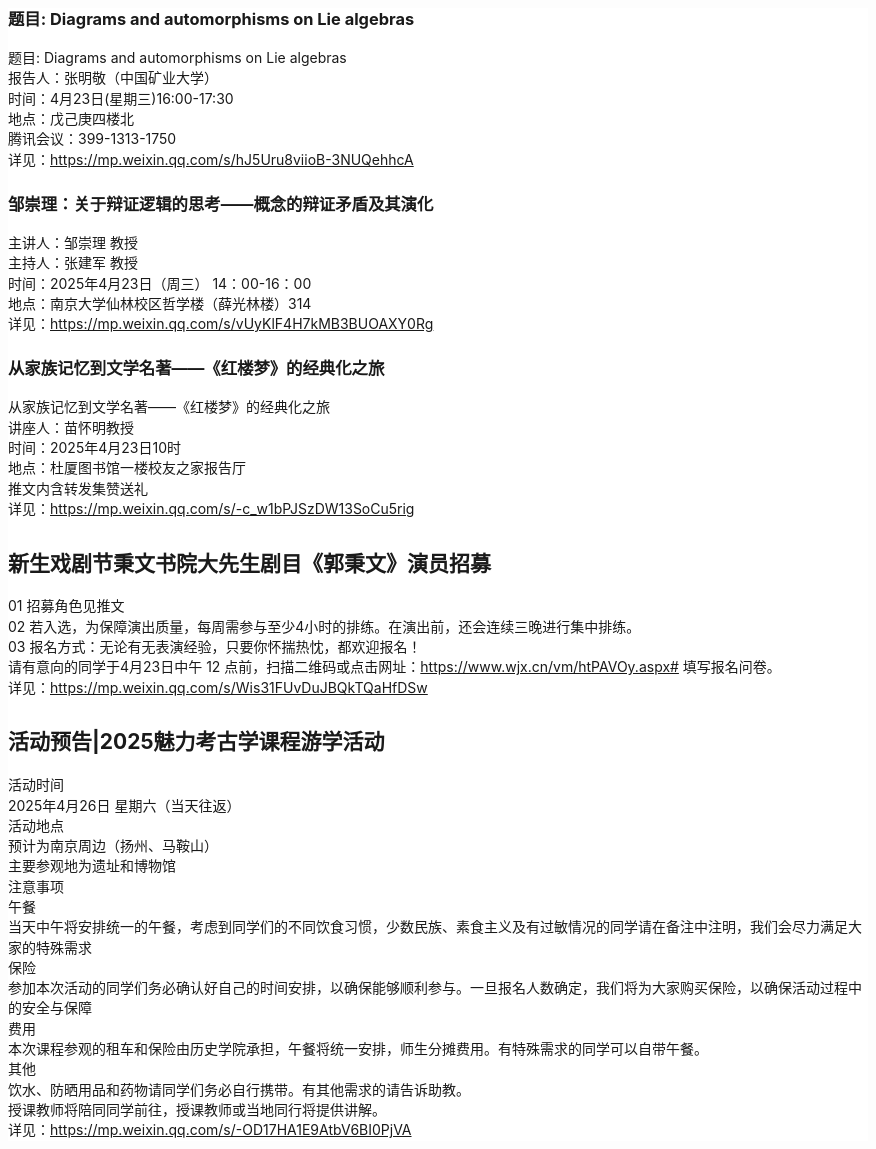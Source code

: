### 题目: Diagrams and automorphisms on Lie algebras

题目: Diagrams and automorphisms on Lie algebras  
报告人：张明敬（中国矿业大学）  
时间：4月23日(星期三)16:00-17:30  
地点：戊己庚四楼北  
腾讯会议：399-1313-1750  
详见：<https://mp.weixin.qq.com/s/hJ5Uru8viioB-3NUQehhcA>

### 邹崇理：关于辩证逻辑的思考——概念的辩证矛盾及其演化

主讲人：邹崇理 教授  
主持人：张建军 教授  
时间：2025年4月23日（周三） 14：00-16：00  
地点：南京大学仙林校区哲学楼（薛光林楼）314  
详见：<https://mp.weixin.qq.com/s/vUyKlF4H7kMB3BUOAXY0Rg>

### 从家族记忆到文学名著——《红楼梦》的经典化之旅

从家族记忆到文学名著——《红楼梦》的经典化之旅  
讲座人：苗怀明教授  
时间：2025年4月23日10时  
地点：杜厦图书馆一楼校友之家报告厅  
推文内含转发集赞送礼  
详见：<https://mp.weixin.qq.com/s/-c_w1bPJSzDW13SoCu5rig>

## 新生戏剧节秉文书院大先生剧目《郭秉文》演员招募

01 招募角色见推文  
02
若入选，为保障演出质量，每周需参与至少4小时的排练。在演出前，还会连续三晚进行集中排练。  
03 报名方式：无论有无表演经验，只要你怀揣热忱，都欢迎报名！  
请有意向的同学于4月23日中午 12
点前，扫描二维码或点击网址：https://www.wjx.cn/vm/htPAVOy.aspx#
填写报名问卷。  
详见：<https://mp.weixin.qq.com/s/Wis31FUvDuJBQkTQaHfDSw>

## 活动预告\|2025魅力考古学课程游学活动

活动时间  
2025年4月26日 星期六（当天往返）  
活动地点  
预计为南京周边（扬州、马鞍山）  
主要参观地为遗址和博物馆  
注意事项  
午餐  
当天中午将安排统一的午餐，考虑到同学们的不同饮食习惯，少数民族、素食主义及有过敏情况的同学请在备注中注明，我们会尽力满足大家的特殊需求  
保险  
参加本次活动的同学们务必确认好自己的时间安排，以确保能够顺利参与。一旦报名人数确定，我们将为大家购买保险，以确保活动过程中的安全与保障  
费用  
本次课程参观的租车和保险由历史学院承担，午餐将统一安排，师生分摊费用。有特殊需求的同学可以自带午餐。  
其他  
饮水、防晒用品和药物请同学们务必自行携带。有其他需求的请告诉助教。  
授课教师将陪同同学前往，授课教师或当地同行将提供讲解。  
详见：<https://mp.weixin.qq.com/s/-OD17HA1E9AtbV6BI0PjVA>
